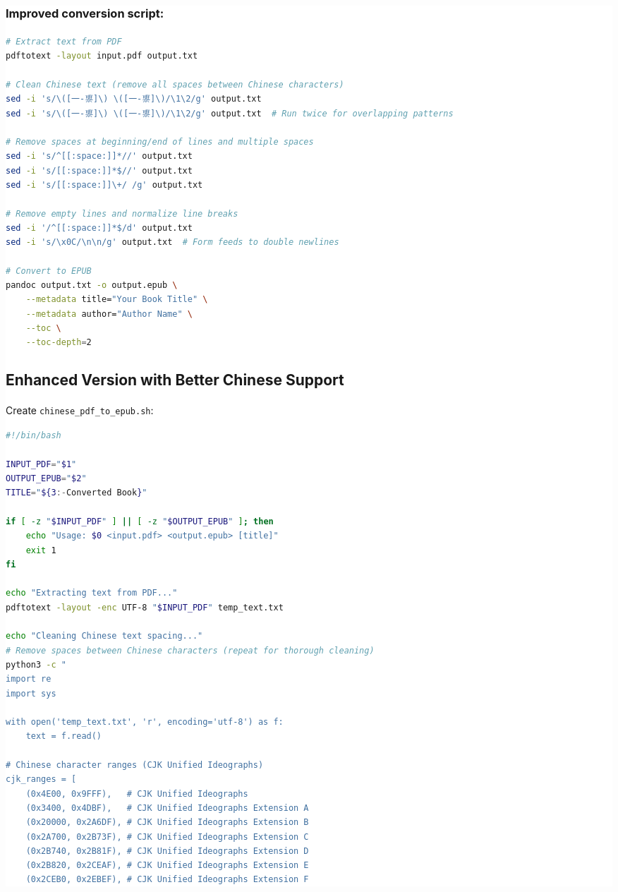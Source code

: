 ### Improved conversion script:

```bash
# Extract text from PDF
pdftotext -layout input.pdf output.txt

# Clean Chinese text (remove all spaces between Chinese characters)
sed -i 's/\([一-鿿]\) \([一-鿿]\)/\1\2/g' output.txt
sed -i 's/\([一-鿿]\) \([一-鿿]\)/\1\2/g' output.txt  # Run twice for overlapping patterns

# Remove spaces at beginning/end of lines and multiple spaces
sed -i 's/^[[:space:]]*//' output.txt
sed -i 's/[[:space:]]*$//' output.txt
sed -i 's/[[:space:]]\+/ /g' output.txt

# Remove empty lines and normalize line breaks
sed -i '/^[[:space:]]*$/d' output.txt
sed -i 's/\x0C/\n\n/g' output.txt  # Form feeds to double newlines

# Convert to EPUB
pandoc output.txt -o output.epub \
    --metadata title="Your Book Title" \
    --metadata author="Author Name" \
    --toc \
    --toc-depth=2
```

## Enhanced Version with Better Chinese Support

Create `chinese_pdf_to_epub.sh`:

```bash
#!/bin/bash

INPUT_PDF="$1"
OUTPUT_EPUB="$2"
TITLE="${3:-Converted Book}"

if [ -z "$INPUT_PDF" ] || [ -z "$OUTPUT_EPUB" ]; then
    echo "Usage: $0 <input.pdf> <output.epub> [title]"
    exit 1
fi

echo "Extracting text from PDF..."
pdftotext -layout -enc UTF-8 "$INPUT_PDF" temp_text.txt

echo "Cleaning Chinese text spacing..."
# Remove spaces between Chinese characters (repeat for thorough cleaning)
python3 -c "
import re
import sys

with open('temp_text.txt', 'r', encoding='utf-8') as f:
    text = f.read()

# Chinese character ranges (CJK Unified Ideographs)
cjk_ranges = [
    (0x4E00, 0x9FFF),   # CJK Unified Ideographs
    (0x3400, 0x4DBF),   # CJK Unified Ideographs Extension A
    (0x20000, 0x2A6DF), # CJK Unified Ideographs Extension B
    (0x2A700, 0x2B73F), # CJK Unified Ideographs Extension C
    (0x2B740, 0x2B81F), # CJK Unified Ideographs Extension D
    (0x2B820, 0x2CEAF), # CJK Unified Ideographs Extension E
    (0x2CEB0, 0x2EBEF), # CJK Unified Ideographs Extension F
```